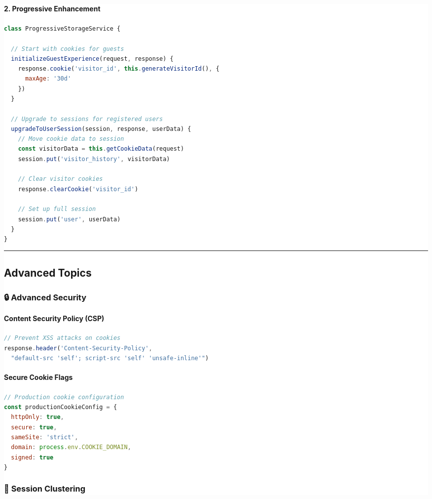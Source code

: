 #### 2. **Progressive Enhancement**
```javascript
class ProgressiveStorageService {
  
  // Start with cookies for guests
  initializeGuestExperience(request, response) {
    response.cookie('visitor_id', this.generateVisitorId(), {
      maxAge: '30d'
    })
  }
  
  // Upgrade to sessions for registered users
  upgradeToUserSession(session, response, userData) {
    // Move cookie data to session
    const visitorData = this.getCookieData(request)
    session.put('visitor_history', visitorData)
    
    // Clear visitor cookies
    response.clearCookie('visitor_id')
    
    // Set up full session
    session.put('user', userData)
  }
}
```

---

## Advanced Topics

### 🔒 **Advanced Security**

#### Content Security Policy (CSP)
```javascript
// Prevent XSS attacks on cookies
response.header('Content-Security-Policy', 
  "default-src 'self'; script-src 'self' 'unsafe-inline'")
```

#### Secure Cookie Flags
```javascript
// Production cookie configuration
const productionCookieConfig = {
  httpOnly: true,
  secure: true,
  sameSite: 'strict',
  domain: process.env.COOKIE_DOMAIN,
  signed: true
}
```

### 🔄 **Session Clustering**
